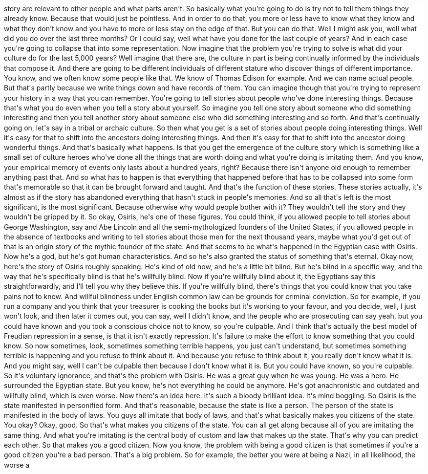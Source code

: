 story are relevant to other people and what parts aren't. So basically what you're going to do is try not to tell them things they already know. Because that would just be pointless. And in order to do that, you more or less have to know what they know and what they don't know and you have to more or less stay on the edge of that. But you can do that. Well I might ask you, well what did you do over the last three months? Or I could say, well what have you done for the last couple of years? And in each case you're going to collapse that into some representation. Now imagine that the problem you're trying to solve is what did your culture do for the last 5,000 years? Well imagine that there are, the culture in part is being continually informed by the individuals that compose it. And there are going to be different individuals of different stature who discover things of different importance. You know, and we often know some people like that. We know of Thomas Edison for example. And we can name actual people. But that's partly because we write things down and have records of them. You can imagine though that you're trying to represent your history in a way that you can remember. You're going to tell stories about people who've done interesting things. Because that's what you do even when you tell a story about yourself. So imagine you tell one story about someone who did something interesting and then you tell another story about someone else who did something interesting and so forth. And that's continually going on, let's say in a tribal or archaic culture. So then what you get is a set of stories about people doing interesting things. Well it's easy for that to shift into the ancestors doing interesting things. And then it's easy for that to shift into the ancestor doing wonderful things. And that's basically what happens. Is that you get the emergence of the culture story which is something like a small set of culture heroes who've done all the things that are worth doing and what you're doing is imitating them. And you know, your empirical memory of events only lasts about a hundred years, right? Because there isn't anyone old enough to remember anything past that. And so what has to happen is that everything that happened before that has to be collapsed into some form that's memorable so that it can be brought forward and taught. And that's the function of these stories. These stories actually, it's almost as if the story has abandoned everything that hasn't stuck in people's memories. And so all that's left is the most significant, is the most significant. Because otherwise why would people bother with it? They wouldn't tell the story and they wouldn't be gripped by it. So okay, Osiris, he's one of these figures. You could think, if you allowed people to tell stories about George Washington, say and Abe Lincoln and all the semi-mythologized founders of the United States, if you allowed people in the absence of textbooks and writing to tell stories about those men for the next thousand years, maybe what you'd get out of that is an origin story of the mythic founder of the state. And that seems to be what's happened in the Egyptian case with Osiris. Now he's a god, but he's got human characteristics. And so he's also granted the status of something that's eternal. Okay now, here's the story of Osiris roughly speaking. He's kind of old now, and he's a little bit blind. But he's blind in a specific way, and the way that he's specifically blind is that he's willfully blind. Now if you're willfully blind about it, the Egyptians say this straightforwardly, and I'll tell you why they believe this. If you're willfully blind, there's things that you could know that you take pains not to know. And willful blindness under English common law can be grounds for criminal conviction. So for example, if you run a company and you think that your treasurer is cooking the books but it's working to your favour, and you decide, well, I just won't look, and then later it comes out, you can say, well I didn't know, and the people who are prosecuting can say yeah, but you could have known and you took a conscious choice not to know, so you're culpable. And I think that's actually the best model of Freudian repression in a sense, is that it isn't exactly repression. It's failure to make the effort to know something that you could know. So now sometimes, look, sometimes something terrible happens, you just can't understand, but sometimes something terrible is happening and you refuse to think about it. And because you refuse to think about it, you really don't know what it is. And you might say, well I can't be culpable then because I don't know what it is. But you could have known, so you're culpable. So it's voluntary ignorance, and that's the problem with Osiris. He was a great guy when he was young. He was a hero. He surrounded the Egyptian state. But you know, he's not everything he could be anymore. He's got anachronistic and outdated and willfully blind, which is even worse. Now there's an idea here. It's such a bloody brilliant idea. It's mind boggling. So Osiris is the state manifested in personified form. And that's reasonable, because the state is like a person. The person of the state is manifested in the body of laws. You guys all imitate that body of laws, and that's what basically makes you citizens of the state. You okay? Okay, good. So that's what makes you citizens of the state. You can all get along because all of you are imitating the same thing. And what you're imitating is the central body of custom and law that makes up the state. That's why you can predict each other. So that makes you a good citizen. Now you know, the problem with being a good citizen is that sometimes if you're a good citizen you're a bad person. That's a big problem. So for example, the better you were at being a Nazi, in all likelihood, the worse a
